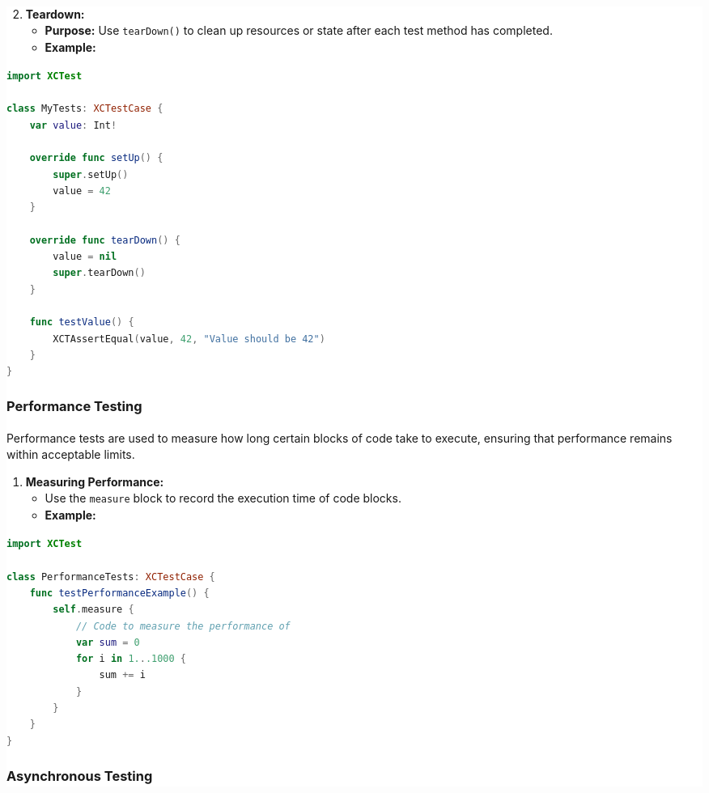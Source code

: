 2. **Teardown:**
   - **Purpose:** Use `tearDown()` to clean up resources or state after each test method has completed.
   - **Example:**

```swift
import XCTest

class MyTests: XCTestCase {
    var value: Int!

    override func setUp() {
        super.setUp()
        value = 42
    }

    override func tearDown() {
        value = nil
        super.tearDown()
    }

    func testValue() {
        XCTAssertEqual(value, 42, "Value should be 42")
    }
}
```

### Performance Testing

Performance tests are used to measure how long certain blocks of code take to execute, ensuring that performance remains within acceptable limits.

1. **Measuring Performance:**
   - Use the `measure` block to record the execution time of code blocks.
   - **Example:**

```swift
import XCTest

class PerformanceTests: XCTestCase {
    func testPerformanceExample() {
        self.measure {
            // Code to measure the performance of
            var sum = 0
            for i in 1...1000 {
                sum += i
            }
        }
    }
}
```

### Asynchronous Testing
